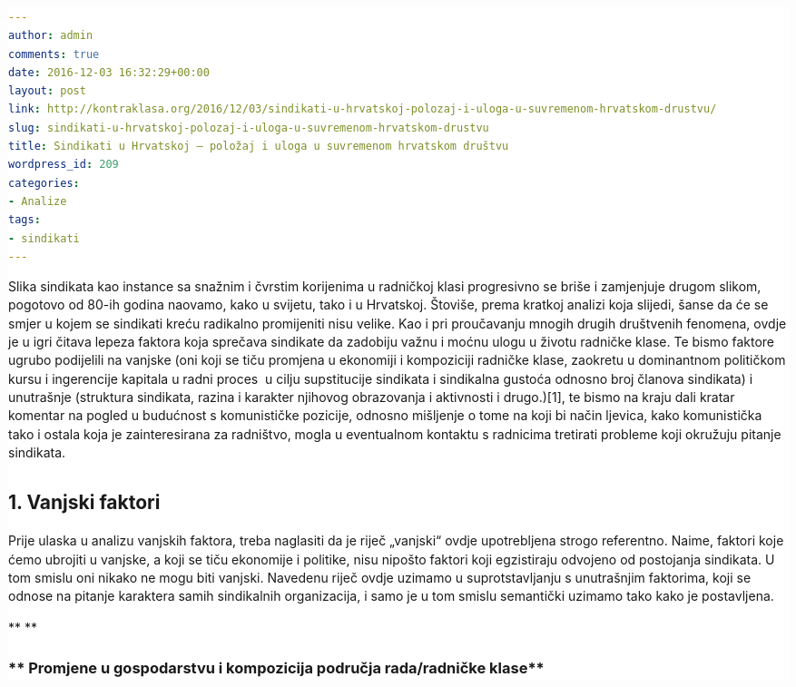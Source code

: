 ```yaml
---
author: admin
comments: true
date: 2016-12-03 16:32:29+00:00
layout: post
link: http://kontraklasa.org/2016/12/03/sindikati-u-hrvatskoj-polozaj-i-uloga-u-suvremenom-hrvatskom-drustvu/
slug: sindikati-u-hrvatskoj-polozaj-i-uloga-u-suvremenom-hrvatskom-drustvu
title: Sindikati u Hrvatskoj – položaj i uloga u suvremenom hrvatskom društvu
wordpress_id: 209
categories:
- Analize
tags:
- sindikati
---
```


Slika sindikata kao instance sa snažnim i čvrstim korijenima u radničkoj klasi progresivno se briše i zamjenjuje drugom slikom, pogotovo od 80-ih godina naovamo, kako u svijetu, tako i u Hrvatskoj. Štoviše, prema kratkoj analizi koja slijedi, šanse da će se smjer u kojem se sindikati kreću radikalno promijeniti nisu velike. Kao i pri proučavanju mnogih drugih društvenih fenomena, ovdje je u igri čitava lepeza faktora koja sprečava sindikate da zadobiju važnu i moćnu ulogu u životu radničke klase. Te bismo faktore ugrubo podijelili na vanjske (oni koji se tiču promjena u ekonomiji i kompoziciji radničke klase, zaokretu u dominantnom političkom kursu i ingerencije kapitala u radni proces  u cilju supstitucije sindikata i sindikalna gustoća odnosno broj članova sindikata) i unutrašnje (struktura sindikata, razina i karakter njihovog obrazovanja i aktivnosti i drugo.)[1], te bismo na kraju dali kratar komentar na pogled u budućnost s komunističke pozicije, odnosno mišljenje o tome na koji bi način ljevica, kako komunistička tako i ostala koja je zainteresirana za radništvo, mogla u eventualnom kontaktu s radnicima tretirati probleme koji okružuju pitanje sindikata.





## **1. Vanjski faktori**




Prije ulaska u analizu vanjskih faktora, treba naglasiti da je riječ „vanjski“ ovdje upotrebljena strogo referentno. Naime, faktori koje ćemo ubrojiti u vanjske, a koji se tiču ekonomije i politike, nisu nipošto faktori koji egzistiraju odvojeno od postojanja sindikata. U tom smislu oni nikako ne mogu biti vanjski. Navedenu riječ ovdje uzimamo u suprotstavljanju s unutrašnjim faktorima, koji se odnose na pitanje karaktera samih sindikalnih organizacija, i samo je u tom smislu semantički uzimamo tako kako je postavljena.




** **





### ** Promjene u gospodarstvu i kompozicija područja rada/radničke klase**
